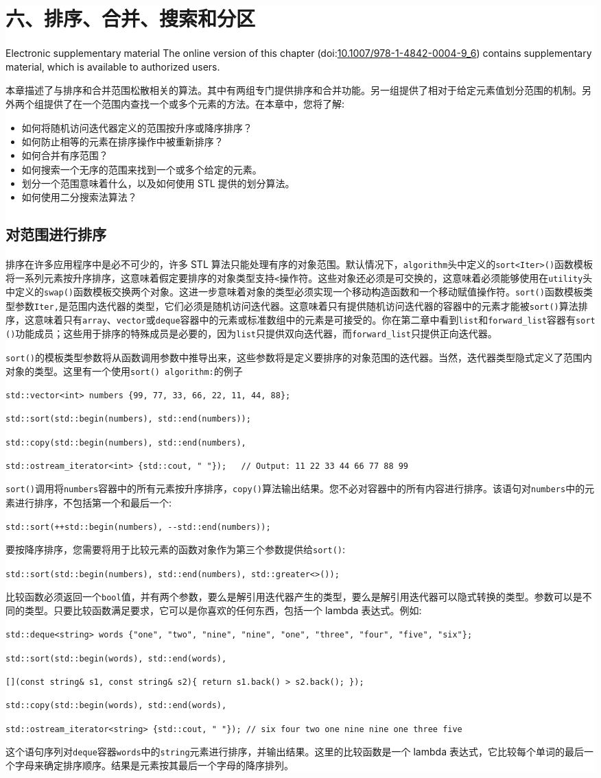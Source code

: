 # 六、排序、合并、搜索和分区

Electronic supplementary material The online version of this chapter (doi:[10.​1007/​978-1-4842-0004-9_​6](http://dx.doi.org/10.1007/978-1-4842-0004-9_6)) contains supplementary material, which is available to authorized users.

本章描述了与排序和合并范围松散相关的算法。其中有两组专门提供排序和合并功能。另一组提供了相对于给定元素值划分范围的机制。另外两个组提供了在一个范围内查找一个或多个元素的方法。在本章中，您将了解:

*   如何将随机访问迭代器定义的范围按升序或降序排序？
*   如何防止相等的元素在排序操作中被重新排序？
*   如何合并有序范围？
*   如何搜索一个无序的范围来找到一个或多个给定的元素。
*   划分一个范围意味着什么，以及如何使用 STL 提供的划分算法。
*   如何使用二分搜索法算法？

## 对范围进行排序

排序在许多应用程序中是必不可少的，许多 STL 算法只能处理有序的对象范围。默认情况下，`algorithm`头中定义的`sort<Iter>()`函数模板将一系列元素按升序排序，这意味着假定要排序的对象类型支持`<`操作符。这些对象还必须是可交换的，这意味着必须能够使用在`utility`头中定义的`swap()`函数模板交换两个对象。这进一步意味着对象的类型必须实现一个移动构造函数和一个移动赋值操作符。`sort()`函数模板类型参数`Iter,`是范围内迭代器的类型，它们必须是随机访问迭代器。这意味着只有提供随机访问迭代器的容器中的元素才能被`sort()`算法排序，这意味着只有`array`、`vector`或`deque`容器中的元素或标准数组中的元素是可接受的。你在第二章中看到`list`和`forward_list`容器有`sort()`功能成员；这些用于排序的特殊成员是必要的，因为`list`只提供双向迭代器，而`forward_list`只提供正向迭代器。

`sort()`的模板类型参数将从函数调用参数中推导出来，这些参数将是定义要排序的对象范围的迭代器。当然，迭代器类型隐式定义了范围内对象的类型。这里有一个使用`sort() algorithm:`的例子

`std::vector<int> numbers {99, 77, 33, 66, 22, 11, 44, 88};`

`std::sort(std::begin(numbers), std::end(numbers));`

`std::copy(std::begin(numbers), std::end(numbers),`

`std::ostream_iterator<int> {std::cout, " "});   // Output: 11 22 33 44 66 77 88 99`

`sort()`调用将`numbers`容器中的所有元素按升序排序，`copy()`算法输出结果。您不必对容器中的所有内容进行排序。该语句对`numbers`中的元素进行排序，不包括第一个和最后一个:

`std::sort(++std::begin(numbers), --std::end(numbers));`

要按降序排序，您需要将用于比较元素的函数对象作为第三个参数提供给`sort()`:

`std::sort(std::begin(numbers), std::end(numbers), std::greater<>());`

比较函数必须返回一个`bool`值，并有两个参数，要么是解引用迭代器产生的类型，要么是解引用迭代器可以隐式转换的类型。参数可以是不同的类型。只要比较函数满足要求，它可以是你喜欢的任何东西，包括一个 lambda 表达式。例如:

`std::deque<string> words {"one", "two", "nine", "nine", "one", "three", "four", "five", "six"};`

`std::sort(std::begin(words), std::end(words),`

`[](const string& s1, const string& s2){ return s1.back() > s2.back(); });`

`std::copy(std::begin(words), std::end(words),`

`std::ostream_iterator<string> {std::cout, " "}); // six four two one nine nine one three five`

这个语句序列对`deque`容器`words`中的`string`元素进行排序，并输出结果。这里的比较函数是一个 lambda 表达式，它比较每个单词的最后一个字母来确定排序顺序。结果是元素按其最后一个字母的降序排列。

